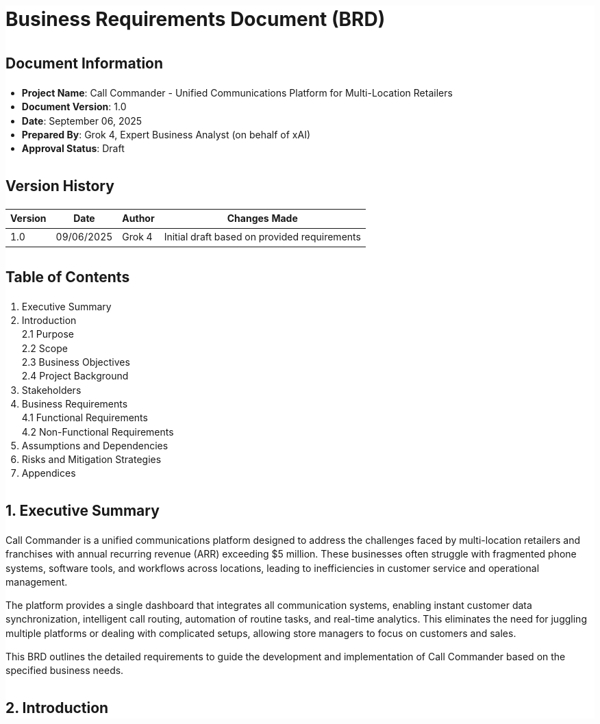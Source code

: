 # Business Requirements Document (BRD)

## Document Information

- **Project Name**: Call Commander - Unified Communications Platform for Multi-Location Retailers
- **Document Version**: 1.0
- **Date**: September 06, 2025
- **Prepared By**: Grok 4, Expert Business Analyst (on behalf of xAI)
- **Approval Status**: Draft

## Version History

| Version | Date       | Author | Changes Made                                 |
| ------- | ---------- | ------ | -------------------------------------------- |
| 1.0     | 09/06/2025 | Grok 4 | Initial draft based on provided requirements |

## Table of Contents

1. Executive Summary
2. Introduction  
   2.1 Purpose  
   2.2 Scope  
   2.3 Business Objectives  
   2.4 Project Background
3. Stakeholders
4. Business Requirements  
   4.1 Functional Requirements  
   4.2 Non-Functional Requirements
5. Assumptions and Dependencies
6. Risks and Mitigation Strategies
7. Appendices

## 1. Executive Summary

Call Commander is a unified communications platform designed to address the challenges faced by multi-location retailers and franchises with annual recurring revenue (ARR) exceeding $5 million. These businesses often struggle with fragmented phone systems, software tools, and workflows across locations, leading to inefficiencies in customer service and operational management.

The platform provides a single dashboard that integrates all communication systems, enabling instant customer data synchronization, intelligent call routing, automation of routine tasks, and real-time analytics. This eliminates the need for juggling multiple platforms or dealing with complicated setups, allowing store managers to focus on customers and sales.

This BRD outlines the detailed requirements to guide the development and implementation of Call Commander based on the specified business needs.

## 2. Introduction
